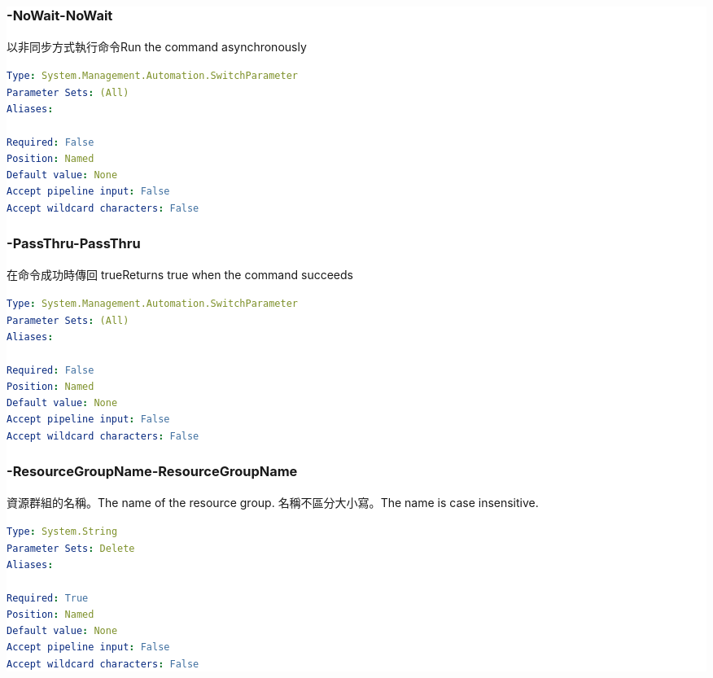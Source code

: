 ### <span data-ttu-id="ecac0-123">-NoWait</span><span class="sxs-lookup"><span data-stu-id="ecac0-123">-NoWait</span></span>
<span data-ttu-id="ecac0-124">以非同步方式執行命令</span><span class="sxs-lookup"><span data-stu-id="ecac0-124">Run the command asynchronously</span></span>

```yaml
Type: System.Management.Automation.SwitchParameter
Parameter Sets: (All)
Aliases:

Required: False
Position: Named
Default value: None
Accept pipeline input: False
Accept wildcard characters: False
```

### <span data-ttu-id="ecac0-125">-PassThru</span><span class="sxs-lookup"><span data-stu-id="ecac0-125">-PassThru</span></span>
<span data-ttu-id="ecac0-126">在命令成功時傳回 true</span><span class="sxs-lookup"><span data-stu-id="ecac0-126">Returns true when the command succeeds</span></span>

```yaml
Type: System.Management.Automation.SwitchParameter
Parameter Sets: (All)
Aliases:

Required: False
Position: Named
Default value: None
Accept pipeline input: False
Accept wildcard characters: False
```

### <span data-ttu-id="ecac0-127">-ResourceGroupName</span><span class="sxs-lookup"><span data-stu-id="ecac0-127">-ResourceGroupName</span></span>
<span data-ttu-id="ecac0-128">資源群組的名稱。</span><span class="sxs-lookup"><span data-stu-id="ecac0-128">The name of the resource group.</span></span>
<span data-ttu-id="ecac0-129">名稱不區分大小寫。</span><span class="sxs-lookup"><span data-stu-id="ecac0-129">The name is case insensitive.</span></span>

```yaml
Type: System.String
Parameter Sets: Delete
Aliases:

Required: True
Position: Named
Default value: None
Accept pipeline input: False
Accept wildcard characters: False
```
